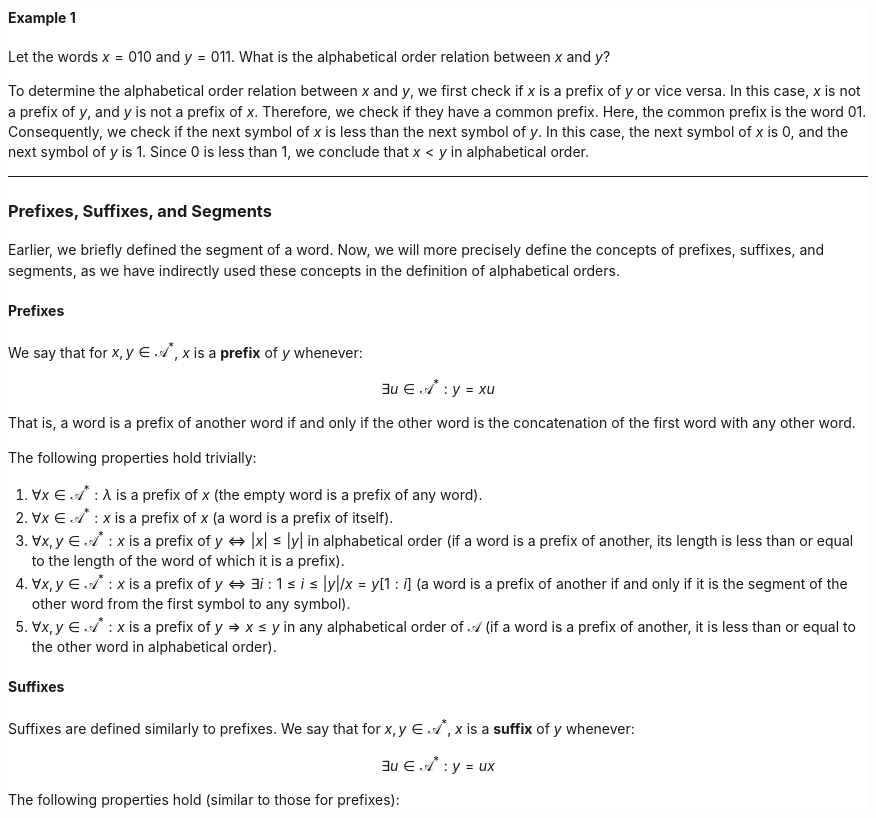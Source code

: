 
#### Example 1

Let the words $x=010$ and $y=011$. What is the alphabetical order relation between $x$ and $y$?

To determine the alphabetical order relation between $x$ and $y$, we first check if $x$ is a prefix of $y$ or vice versa. In this case, $x$ is not a prefix of $y$, and $y$ is not a prefix of $x$. Therefore, we check if they have a common prefix. Here, the common prefix is the word $01$. Consequently, we check if the next symbol of $x$ is less than the next symbol of $y$. In this case, the next symbol of $x$ is 0, and the next symbol of $y$ is 1. Since 0 is less than 1, we conclude that $x < y$ in alphabetical order.

---

### Prefixes, Suffixes, and Segments

Earlier, we briefly defined the segment of a word. Now, we will more precisely define the concepts of prefixes, suffixes, and segments, as we have indirectly used these concepts in the definition of alphabetical orders.

#### Prefixes

We say that for $x, y \in \mathcal{A}^*$, $x$ is a **prefix** of $y$ whenever:

$$
\exists u \in \mathcal{A}^*: y = xu
$$

That is, a word is a prefix of another word if and only if the other word is the concatenation of the first word with any other word.

The following properties hold trivially:

1. $\forall x \in \mathcal{A}^*: \lambda$ is a prefix of $x$ (the empty word is a prefix of any word).
2. $\forall x \in \mathcal{A}^*: x$ is a prefix of $x$ (a word is a prefix of itself).
3. $\forall x, y \in \mathcal{A}^*: x$ is a prefix of $y \Leftrightarrow |x| \leq |y|$ in alphabetical order (if a word is a prefix of another, its length is less than or equal to the length of the word of which it is a prefix).
4. $\forall x, y \in \mathcal{A}^*: x$ is a prefix of $y \Leftrightarrow \exists i: 1 \leq i \leq |y| / x = y[1:i]$ (a word is a prefix of another if and only if it is the segment of the other word from the first symbol to any symbol).
5. $\forall x, y \in \mathcal{A}^*: x$ is a prefix of $y \Rightarrow x \leq y$ in any alphabetical order of $\mathcal{A}$ (if a word is a prefix of another, it is less than or equal to the other word in alphabetical order).

#### Suffixes

Suffixes are defined similarly to prefixes. We say that for $x, y \in \mathcal{A}^*$, $x$ is a **suffix** of $y$ whenever:

$$
\exists u \in \mathcal{A}^*: y = ux
$$

The following properties hold (similar to those for prefixes):
